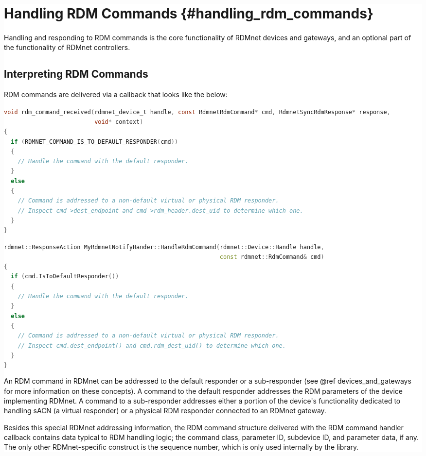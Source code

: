 # Handling RDM Commands                                                    {#handling_rdm_commands}



Handling and responding to RDM commands is the core functionality of RDMnet devices and gateways,
and an optional part of the functionality of RDMnet controllers.

## Interpreting RDM Commands

RDM commands are delivered via a callback that looks like the below:


```c
void rdm_command_received(rdmnet_device_t handle, const RdmnetRdmCommand* cmd, RdmnetSyncRdmResponse* response,
                          void* context)
{
  if (RDMNET_COMMAND_IS_TO_DEFAULT_RESPONDER(cmd))
  {
    // Handle the command with the default responder.
  }
  else
  {
    // Command is addressed to a non-default virtual or physical RDM responder.
    // Inspect cmd->dest_endpoint and cmd->rdm_header.dest_uid to determine which one.
  }
}
```

```cpp
rdmnet::ResponseAction MyRdmnetNotifyHander::HandleRdmCommand(rdmnet::Device::Handle handle,
                                                              const rdmnet::RdmCommand& cmd)
{
  if (cmd.IsToDefaultResponder())
  {
    // Handle the command with the default responder.
  }
  else
  {
    // Command is addressed to a non-default virtual or physical RDM responder.
    // Inspect cmd.dest_endpoint() and cmd.rdm_dest_uid() to determine which one.
  }
}
```


An RDM command in RDMnet can be addressed to the default responder or a sub-responder (see
@ref devices_and_gateways for more information on these concepts). A command to the default
responder addresses the RDM parameters of the device implementing RDMnet. A command to a
sub-responder addresses either a portion of the device's functionality dedicated to handling sACN
(a virtual responder) or a physical RDM responder connected to an RDMnet gateway.

Besides this special RDMnet addressing information, the RDM command structure delivered with the
RDM command handler callback contains data typical to RDM handling logic; the command class,
parameter ID, subdevice ID, and parameter data, if any. The only other RDMnet-specific construct is
the sequence number, which is only used internally by the library.
